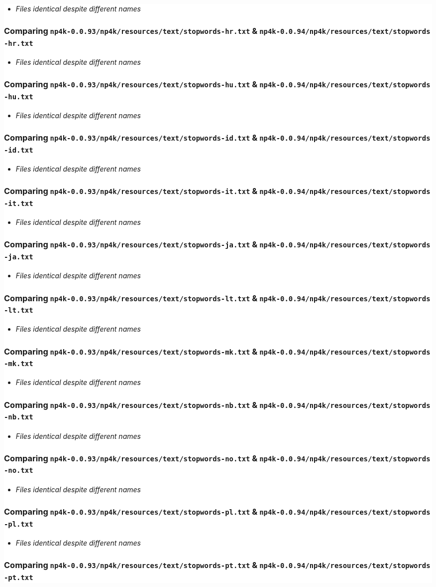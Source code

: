 * *Files identical despite different names*

### Comparing `np4k-0.0.93/np4k/resources/text/stopwords-hr.txt` & `np4k-0.0.94/np4k/resources/text/stopwords-hr.txt`

 * *Files identical despite different names*

### Comparing `np4k-0.0.93/np4k/resources/text/stopwords-hu.txt` & `np4k-0.0.94/np4k/resources/text/stopwords-hu.txt`

 * *Files identical despite different names*

### Comparing `np4k-0.0.93/np4k/resources/text/stopwords-id.txt` & `np4k-0.0.94/np4k/resources/text/stopwords-id.txt`

 * *Files identical despite different names*

### Comparing `np4k-0.0.93/np4k/resources/text/stopwords-it.txt` & `np4k-0.0.94/np4k/resources/text/stopwords-it.txt`

 * *Files identical despite different names*

### Comparing `np4k-0.0.93/np4k/resources/text/stopwords-ja.txt` & `np4k-0.0.94/np4k/resources/text/stopwords-ja.txt`

 * *Files identical despite different names*

### Comparing `np4k-0.0.93/np4k/resources/text/stopwords-lt.txt` & `np4k-0.0.94/np4k/resources/text/stopwords-lt.txt`

 * *Files identical despite different names*

### Comparing `np4k-0.0.93/np4k/resources/text/stopwords-mk.txt` & `np4k-0.0.94/np4k/resources/text/stopwords-mk.txt`

 * *Files identical despite different names*

### Comparing `np4k-0.0.93/np4k/resources/text/stopwords-nb.txt` & `np4k-0.0.94/np4k/resources/text/stopwords-nb.txt`

 * *Files identical despite different names*

### Comparing `np4k-0.0.93/np4k/resources/text/stopwords-no.txt` & `np4k-0.0.94/np4k/resources/text/stopwords-no.txt`

 * *Files identical despite different names*

### Comparing `np4k-0.0.93/np4k/resources/text/stopwords-pl.txt` & `np4k-0.0.94/np4k/resources/text/stopwords-pl.txt`

 * *Files identical despite different names*

### Comparing `np4k-0.0.93/np4k/resources/text/stopwords-pt.txt` & `np4k-0.0.94/np4k/resources/text/stopwords-pt.txt`
